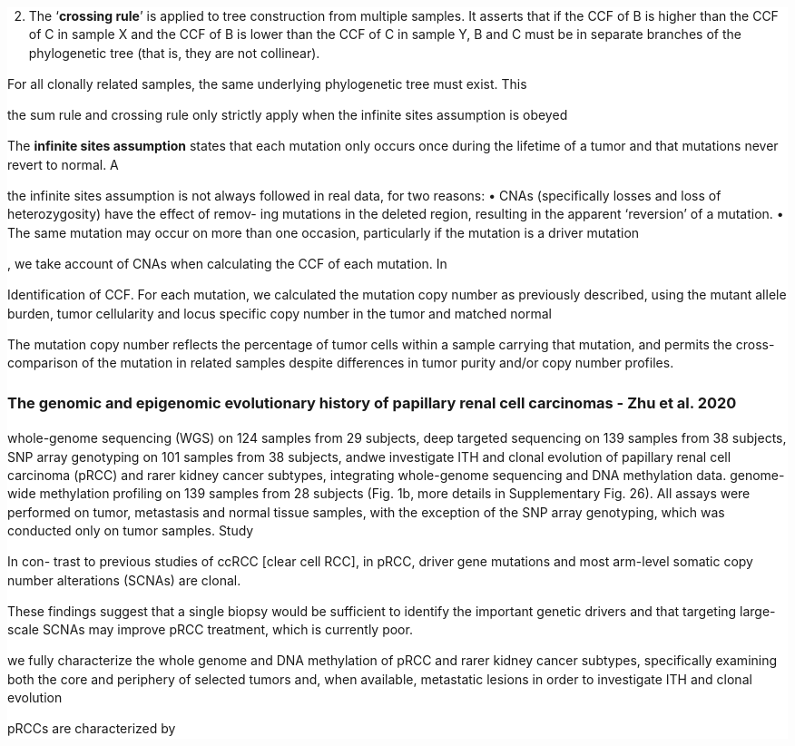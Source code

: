 2. The ‘**crossing rule**’ is applied to tree construction from multiple samples. It asserts that if the CCF of B is higher than the CCF of C in sample X and the CCF of B is lower than the CCF of C in sample Y, B and C must be in separate branches of the phylogenetic tree (that is, they are not collinear).

For all clonally related samples, the same underlying phylogenetic tree must exist. This

the sum rule and crossing rule only strictly apply when
the infinite sites assumption is obeyed

The **infinite sites assumption** states that each mutation only occurs once during the lifetime of a tumor and that mutations never revert to normal. A 

the infinite sites assumption is not always followed in real data, for two reasons:
• CNAs (specifically losses and loss of heterozygosity) have the effect of remov- ing mutations in the deleted region, resulting in the apparent ‘reversion’ of a mutation.
• The same mutation may occur on more than one occasion, particularly if the mutation is a driver mutation

, we take account of CNAs when calculating the CCF of each
mutation. In

Identification of CCF. For each mutation, we calculated the mutation copy number as previously described, using the mutant allele burden, tumor cellularity and locus specific copy number in the tumor and matched normal

The mutation
copy number reflects the percentage of tumor cells within a sample carrying that mutation, and permits the cross-comparison of the mutation in related samples despite differences in tumor purity and/or copy number profiles.

### The genomic and epigenomic evolutionary history of papillary renal cell carcinomas - Zhu et al. 2020

whole-genome sequencing
(WGS) on 124 samples from 29 subjects, deep targeted sequencing on 139 samples from 38 subjects, SNP array genotyping on 101 samples from 38 subjects, andwe investigate ITH and clonal evolution of papillary renal cell carcinoma (pRCC) and rarer kidney cancer subtypes, integrating whole-genome sequencing and DNA methylation data. genome-wide methylation profiling on 139 samples from 28 subjects (Fig. 1b, more details in Supplementary Fig. 26). All assays were performed on tumor, metastasis and normal tissue samples, with the exception of the SNP array genotyping, which was conducted only on tumor samples.
Study

In con- trast to previous studies of ccRCC [clear cell RCC], in pRCC, driver gene mutations and most arm-level somatic copy number alterations (SCNAs) are clonal. 

These findings suggest that a single biopsy would be sufficient to identify the important genetic drivers and that targeting large- scale SCNAs may improve pRCC treatment, which is currently poor. 

we fully characterize the whole genome and DNA
methylation of pRCC and rarer kidney cancer subtypes, specifically examining both the core and periphery of selected tumors and, when available, metastatic lesions in order to investigate ITH and clonal evolution

pRCCs are characterized by
